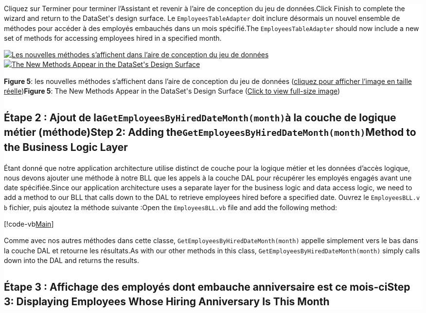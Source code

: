
<span data-ttu-id="7926f-140">Cliquez sur Terminer pour terminer l’Assistant et revenir à l’aire de conception du jeu de données.</span><span class="sxs-lookup"><span data-stu-id="7926f-140">Click Finish to complete the wizard and return to the DataSet's design surface.</span></span> <span data-ttu-id="7926f-141">Le `EmployeesTableAdapter` doit inclure désormais un nouvel ensemble de méthodes pour accéder à des employés embauchés dans un mois spécifié.</span><span class="sxs-lookup"><span data-stu-id="7926f-141">The `EmployeesTableAdapter` should now include a new set of methods for accessing employees hired in a specified month.</span></span>


<span data-ttu-id="7926f-142">[![Les nouvelles méthodes s’affichent dans l’aire de conception du jeu de données](programmatically-setting-the-objectdatasource-s-parameter-values-vb/_static/image14.png)](programmatically-setting-the-objectdatasource-s-parameter-values-vb/_static/image13.png)</span><span class="sxs-lookup"><span data-stu-id="7926f-142">[![The New Methods Appear in the DataSet's Design Surface](programmatically-setting-the-objectdatasource-s-parameter-values-vb/_static/image14.png)](programmatically-setting-the-objectdatasource-s-parameter-values-vb/_static/image13.png)</span></span>

<span data-ttu-id="7926f-143">**Figure 5**: les nouvelles méthodes s’affichent dans l’aire de conception du jeu de données ([cliquez pour afficher l’image en taille réelle](programmatically-setting-the-objectdatasource-s-parameter-values-vb/_static/image15.png))</span><span class="sxs-lookup"><span data-stu-id="7926f-143">**Figure 5**: The New Methods Appear in the DataSet's Design Surface ([Click to view full-size image](programmatically-setting-the-objectdatasource-s-parameter-values-vb/_static/image15.png))</span></span>


## <a name="step-2-adding-thegetemployeesbyhireddatemonthmonthmethod-to-the-business-logic-layer"></a><span data-ttu-id="7926f-144">Étape 2 : Ajout de la`GetEmployeesByHiredDateMonth(month)`à la couche de logique métier (méthode)</span><span class="sxs-lookup"><span data-stu-id="7926f-144">Step 2: Adding the`GetEmployeesByHiredDateMonth(month)`Method to the Business Logic Layer</span></span>

<span data-ttu-id="7926f-145">Étant donné que notre application architecture utilise distinct de couche pour la logique métier et les données d’accès logique, nous devons ajouter une méthode à notre BLL que les appels à la couche DAL pour récupérer les employés engagés avant une date spécifiée.</span><span class="sxs-lookup"><span data-stu-id="7926f-145">Since our application architecture uses a separate layer for the business logic and data access logic, we need to add a method to our BLL that calls down to the DAL to retrieve employees hired before a specified date.</span></span> <span data-ttu-id="7926f-146">Ouvrez le `EmployeesBLL.vb` fichier, puis ajoutez la méthode suivante :</span><span class="sxs-lookup"><span data-stu-id="7926f-146">Open the `EmployeesBLL.vb` file and add the following method:</span></span>


[!code-vb[Main](programmatically-setting-the-objectdatasource-s-parameter-values-vb/samples/sample1.vb)]

<span data-ttu-id="7926f-147">Comme avec nos autres méthodes dans cette classe, `GetEmployeesByHiredDateMonth(month)` appelle simplement vers le bas dans la couche DAL et retourne les résultats.</span><span class="sxs-lookup"><span data-stu-id="7926f-147">As with our other methods in this class, `GetEmployeesByHiredDateMonth(month)` simply calls down into the DAL and returns the results.</span></span>

## <a name="step-3-displaying-employees-whose-hiring-anniversary-is-this-month"></a><span data-ttu-id="7926f-148">Étape 3 : Affichage des employés dont embauche anniversaire est ce mois-ci</span><span class="sxs-lookup"><span data-stu-id="7926f-148">Step 3: Displaying Employees Whose Hiring Anniversary Is This Month</span></span>
